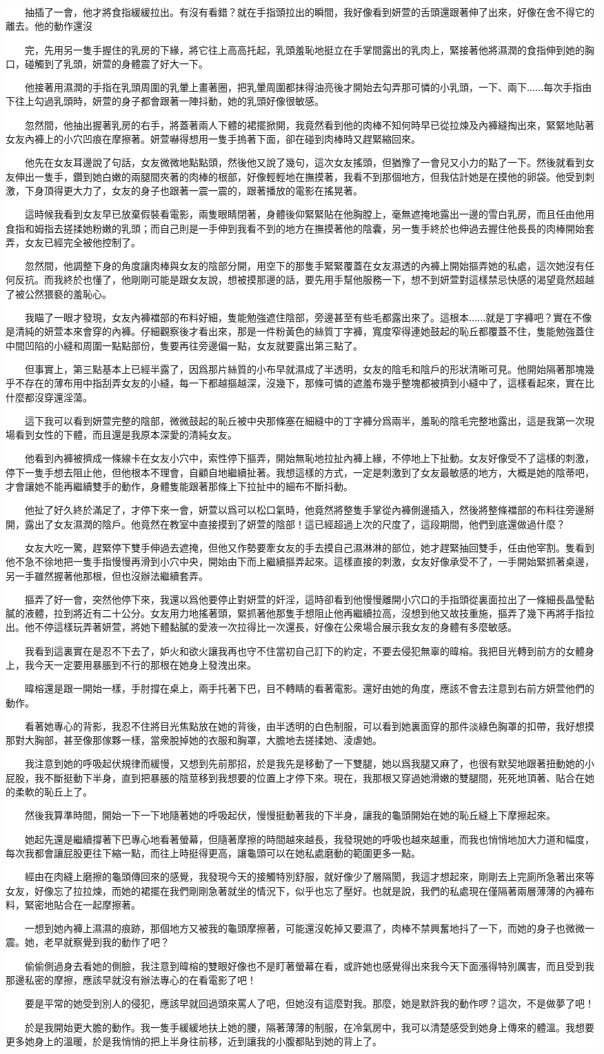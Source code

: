 　　抽插了一會，他才將食指緩緩拉出。有沒有看錯？就在手指頭拉出的瞬間，我好像看到妍萱的舌頭還跟著伸了出來，好像在舍不得它的離去。他的動作還沒

　　完，先用另一隻手握住的乳房的下緣，將它往上高高托起，乳頭羞恥地挺立在手掌間露出的乳肉上，緊接著他將濕潤的食指伸到她的胸口，碰觸到了乳頭，妍萱的身體震了好大一下。

　　他接著用濕潤的手指在乳頭周圍的乳暈上畫著圈，把乳暈周圍都抹得油亮後才開始去勾弄那可憐的小乳頭，一下、兩下......每次手指由下往上勾過乳頭時，妍萱的身子都會跟著一陣抖動，她的乳頭好像很敏感。

　　忽然間，他抽出握著乳房的右手，將蓋著兩人下體的裙擺掀開，我竟然看到他的肉棒不知何時早已從拉煉及內褲縫掏出來，緊緊地貼著女友內褲上的小穴凹痕在摩擦著。妍萱嚇得想用一隻手摀著下面，卻在碰到肉棒時又趕緊縮回來。

　　他先在女友耳邊說了句話，女友微微地點點頭，然後他又說了幾句，這次女友搖頭，但猶豫了一會兒又小力的點了一下。然後就看到女友伸出一隻手，鑽到她白嫩的兩腿間夾著的肉棒的根部，好像輕輕地在撫摸著，我看不到那個地方，但我估計她是在摸他的卵袋。他受到刺激，下身頂得更大力了，女友的身子也跟著一震一震的，跟著播放的電影在搖晃著。

　　這時候我看到女友早已放棄假裝看電影，兩隻眼睛閉著，身體後仰緊緊貼在他胸膛上，毫無遮掩地露出一邊的雪白乳房，而且任由他用食指和姆指去搓揉她粉嫩的乳頭；而自己則是一手伸到我看不到的地方在撫摸著他的陰囊，另一隻手終於也伸過去握住他長長的肉棒開始套弄，女友已經完全被他控制了。

　　忽然間，他調整下身的角度讓肉棒與女友的陰部分開，用空下的那隻手緊緊覆蓋在女友濕透的內褲上開始摳弄她的私處，這次她沒有任何反抗。而我終於也懂了，他剛剛可能是跟女友說，想被摸那邊的話，要先用手幫他服務一下，想不到妍萱對這樣禁忌快感的渴望竟然超越了被公然猥褻的羞恥心。

　　我瞄了一眼才發現，女友內褲襠部的布料好細，隻能勉強遮住陰部，旁邊甚至有些毛都露出來了。這根本......就是丁字褲吧？實在不像是清純的妍萱本來會穿的內褲。仔細觀察後才看出來，那是一件粉黃色的絲質丁字褲，寬度窄得連她鼓起的恥丘都覆蓋不住，隻能勉強蓋住中間凹陷的小縫和周圍一點點部份，隻要再往旁邊偏一點，女友就要露出第三點了。

　　但事實上，第三點基本上已經半露了，因爲那片絲質的小布早就濕成了半透明，女友的陰毛和陰戶的形狀清晰可見。他開始隔著那塊幾乎不存在的薄布用中指刮弄女友的小縫，每一下都越摳越深，沒幾下，那條可憐的遮羞布幾乎整塊都被擠到小縫中了，這樣看起來，實在比什麼都沒穿還淫蕩。

　　這下我可以看到妍萱完整的陰部，微微鼓起的恥丘被中央那條塞在細縫中的丁字褲分爲兩半，羞恥的陰毛完整地露出，這是我第一次現場看到女性的下體，而且還是我原本深愛的清純女友。

　　他看到內褲被擠成一條線卡在女友小穴中，索性停下摳弄，開始無恥地拉扯內褲上緣，不停地上下扯動。女友好像受不了這樣的刺激，停下一隻手想去阻止他，但他根本不理會，自顧自地繼續扯著。我想這樣的方式，一定是刺激到了女友最敏感的地方，大概是她的陰蒂吧，才會讓她不能再繼續雙手的動作，身體隻能跟著那條上下拉扯中的細布不斷抖動。

　　他扯了好久終於滿足了，才停下來一會，妍萱以爲可以松口氣時，他竟然將整隻手掌從內褲側邊插入，然後將整條襠部的布料往旁邊掰開，露出了女友濕潤的陰戶。他竟然在教室中直接摸到了妍萱的陰部！這已經超過上次的尺度了，這段期間，他們到底還做過什麼？

　　女友大吃一驚，趕緊停下雙手伸過去遮掩，但他又作勢要牽女友的手去摸自己濕淋淋的部位，她才趕緊抽回雙手，任由他宰割。隻看到他不急不徐地把一隻手指慢慢再滑到小穴中央，開始由下而上繼續摳弄起來。這樣直接的刺激，女友好像承受不了，一手開始緊抓著桌邊，另一手雖然握著他那根，但也沒辦法繼續套弄。

　　摳弄了好一會，突然他停下來，我還以爲他要停止對妍萱的奸淫，這時卻看到他慢慢離開小穴口的手指頭從裏面拉出了一條細長晶瑩黏膩的液體，拉到將近有二十公分。女友用力地搖著頭，緊抓著他那隻手想阻止他再繼續拉高，沒想到他又故技重施，摳弄了幾下再將手指拉出。他不停這樣玩弄著妍萱，將她下體黏膩的愛液一次拉得比一次還長，好像在公衆場合展示我女友的身體有多麼敏感。

　　我看到這裏實在是忍不下去了，妒火和欲火讓我再也守不住當初自己訂下的約定，不要去侵犯無辜的暐榕。我把目光轉到前方的女體身上，我今天一定要用暴脹到不行的那根在她身上發洩出來。

　　暐榕還是跟一開始一樣，手肘撐在桌上，兩手托著下巴，目不轉睛的看著電影。還好由她的角度，應該不會去注意到右前方妍萱他們的動作。

　　看著她專心的背影，我忍不住將目光焦點放在她的背後，由半透明的白色制服，可以看到她裏面穿的那件淡綠色胸罩的扣帶，我好想摸那對大胸部，甚至像那傢夥一樣，當衆脫掉她的衣服和胸罩，大膽地去搓揉她、淩虐她。

　　我注意到她的呼吸起伏規律而緩慢，又想到先前那招，於是我先是移動了一下雙腿，她以爲我腿又麻了，也很有默契地跟著扭動她的小屁股，我不斷挺動下半身，直到把暴脹的陰莖移到我想要的位置上才停下來。現在，我那根又穿過她滑嫩的雙腿間，死死地頂著、貼合在她的柔軟的恥丘上了。

　　然後我算準時間，開始一下一下地隨著她的呼吸起伏，慢慢挺動著我的下半身，讓我的龜頭開始在她的恥丘縫上下摩擦起來。

　　她起先還是繼續撐著下巴專心地看著螢幕，但隨著摩擦的時間越來越長，我發現她的呼吸也越來越重，而我也悄悄地加大力道和幅度，每次我都會讓屁股更往下縮一點，而往上時挺得更高，讓龜頭可以在她私處磨動的範圍更多一點。

　　經由在肉縫上磨擦的龜頭傳回來的感覺，我發現今天的接觸特別舒服，就好像少了層隔閡，我這才想起來，剛剛去上完廁所急著出來等女友，好像忘了拉拉煉，而她的裙擺在我們剛剛急著就坐的情況下，似乎也忘了壓好。也就是說，我們的私處現在僅隔著兩層薄薄的內褲布料，緊密地貼合在一起摩擦著。

　　一想到她內褲上濕濕的痕跡，那個地方又被我的龜頭摩擦著，可能還沒乾掉又要濕了，肉棒不禁興奮地抖了一下，而她的身子也微微一震。她，老早就察覺到我的動作了吧？

　　偷偷側過身去看她的側臉，我注意到暐榕的雙眼好像也不是盯著螢幕在看，或許她也感覺得出來我今天下面漲得特別厲害，而且受到我那邊私密的摩擦，應該早就沒有辦法專心的在看電影了吧！

　　要是平常的她受到別人的侵犯，應該早就回過頭來罵人了吧，但她沒有這麼對我。那麼，她是默許我的動作啰？這次，不是做夢了吧！

　　於是我開始更大膽的動作。我一隻手緩緩地扶上她的腰，隔著薄薄的制服，在冷氣房中，我可以清楚感受到她身上傳來的體溫。我想要更多她身上的溫暖，於是我悄悄的把上半身往前移，近到讓我的小腹都貼到她的背上了。
